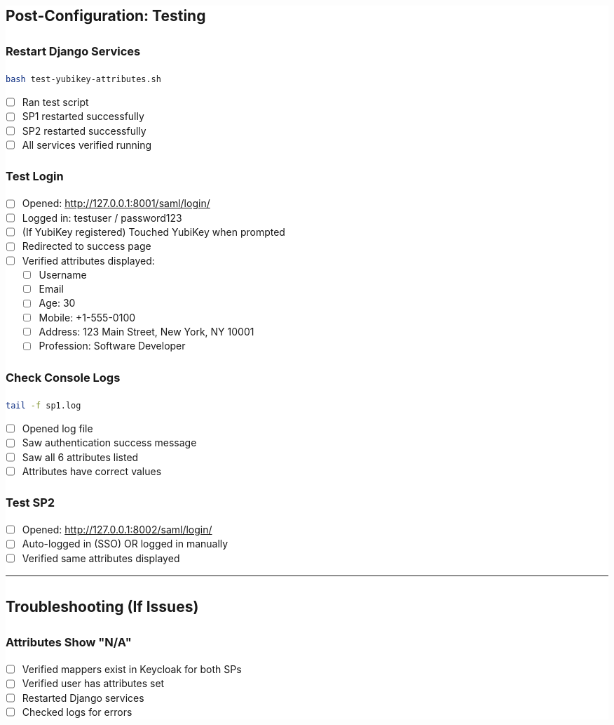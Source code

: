 
## Post-Configuration: Testing

### Restart Django Services

```bash
bash test-yubikey-attributes.sh
```

- [ ] Ran test script
- [ ] SP1 restarted successfully
- [ ] SP2 restarted successfully
- [ ] All services verified running

### Test Login

- [ ] Opened: http://127.0.0.1:8001/saml/login/
- [ ] Logged in: testuser / password123
- [ ] (If YubiKey registered) Touched YubiKey when prompted
- [ ] Redirected to success page
- [ ] Verified attributes displayed:
  - [ ] Username
  - [ ] Email
  - [ ] Age: 30
  - [ ] Mobile: +1-555-0100
  - [ ] Address: 123 Main Street, New York, NY 10001
  - [ ] Profession: Software Developer

### Check Console Logs

```bash
tail -f sp1.log
```

- [ ] Opened log file
- [ ] Saw authentication success message
- [ ] Saw all 6 attributes listed
- [ ] Attributes have correct values

### Test SP2

- [ ] Opened: http://127.0.0.1:8002/saml/login/
- [ ] Auto-logged in (SSO) OR logged in manually
- [ ] Verified same attributes displayed

---

## Troubleshooting (If Issues)

### Attributes Show "N/A"

- [ ] Verified mappers exist in Keycloak for both SPs
- [ ] Verified user has attributes set
- [ ] Restarted Django services
- [ ] Checked logs for errors
